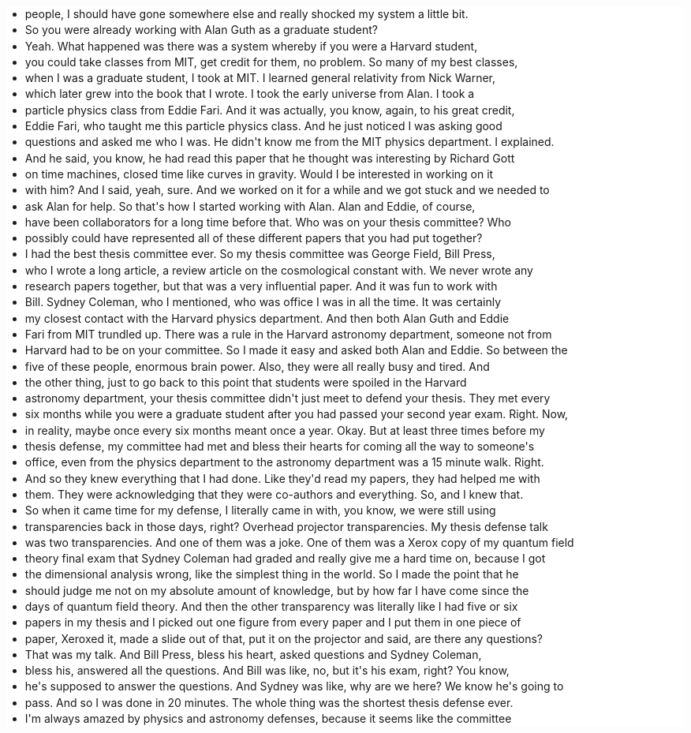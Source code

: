 *  people, I should have gone somewhere else and really shocked my system a little bit.
*  So you were already working with Alan Guth as a graduate student?
*  Yeah. What happened was there was a system whereby if you were a Harvard student,
*  you could take classes from MIT, get credit for them, no problem. So many of my best classes,
*  when I was a graduate student, I took at MIT. I learned general relativity from Nick Warner,
*  which later grew into the book that I wrote. I took the early universe from Alan. I took a
*  particle physics class from Eddie Fari. And it was actually, you know, again, to his great credit,
*  Eddie Fari, who taught me this particle physics class. And he just noticed I was asking good
*  questions and asked me who I was. He didn't know me from the MIT physics department. I explained.
*  And he said, you know, he had read this paper that he thought was interesting by Richard Gott
*  on time machines, closed time like curves in gravity. Would I be interested in working on it
*  with him? And I said, yeah, sure. And we worked on it for a while and we got stuck and we needed to
*  ask Alan for help. So that's how I started working with Alan. Alan and Eddie, of course,
*  have been collaborators for a long time before that. Who was on your thesis committee? Who
*  possibly could have represented all of these different papers that you had put together?
*  I had the best thesis committee ever. So my thesis committee was George Field, Bill Press,
*  who I wrote a long article, a review article on the cosmological constant with. We never wrote any
*  research papers together, but that was a very influential paper. And it was fun to work with
*  Bill. Sydney Coleman, who I mentioned, who was office I was in all the time. It was certainly
*  my closest contact with the Harvard physics department. And then both Alan Guth and Eddie
*  Fari from MIT trundled up. There was a rule in the Harvard astronomy department, someone not from
*  Harvard had to be on your committee. So I made it easy and asked both Alan and Eddie. So between the
*  five of these people, enormous brain power. Also, they were all really busy and tired. And
*  the other thing, just to go back to this point that students were spoiled in the Harvard
*  astronomy department, your thesis committee didn't just meet to defend your thesis. They met every
*  six months while you were a graduate student after you had passed your second year exam. Right. Now,
*  in reality, maybe once every six months meant once a year. Okay. But at least three times before my
*  thesis defense, my committee had met and bless their hearts for coming all the way to someone's
*  office, even from the physics department to the astronomy department was a 15 minute walk. Right.
*  And so they knew everything that I had done. Like they'd read my papers, they had helped me with
*  them. They were acknowledging that they were co-authors and everything. So, and I knew that.
*  So when it came time for my defense, I literally came in with, you know, we were still using
*  transparencies back in those days, right? Overhead projector transparencies. My thesis defense talk
*  was two transparencies. And one of them was a joke. One of them was a Xerox copy of my quantum field
*  theory final exam that Sydney Coleman had graded and really give me a hard time on, because I got
*  the dimensional analysis wrong, like the simplest thing in the world. So I made the point that he
*  should judge me not on my absolute amount of knowledge, but by how far I have come since the
*  days of quantum field theory. And then the other transparency was literally like I had five or six
*  papers in my thesis and I picked out one figure from every paper and I put them in one piece of
*  paper, Xeroxed it, made a slide out of that, put it on the projector and said, are there any questions?
*  That was my talk. And Bill Press, bless his heart, asked questions and Sydney Coleman,
*  bless his, answered all the questions. And Bill was like, no, but it's his exam, right? You know,
*  he's supposed to answer the questions. And Sydney was like, why are we here? We know he's going to
*  pass. And so I was done in 20 minutes. The whole thing was the shortest thesis defense ever.
*  I'm always amazed by physics and astronomy defenses, because it seems like the committee
